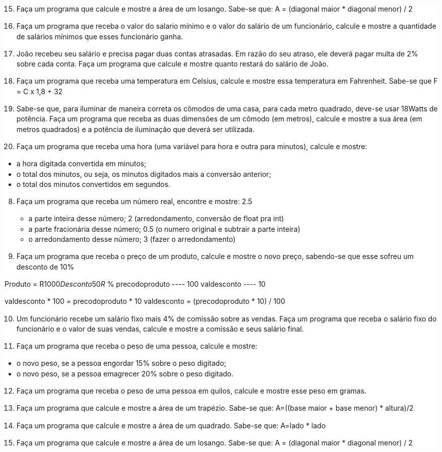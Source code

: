 15) Faça um programa que calcule e mostre a área de um losango. Sabe-se que: A = (diagonal maior * diagonal menor) / 2
 
16) Faça um programa que receba o valor do salario mínimo e o valor do salário de um funcionário, calcule e mostre a quantidade de salários mínimos que esses funcionário ganha.
 
17) João recebeu seu salário e precisa pagar duas contas atrasadas. Em razão do seu atraso, ele deverá pagar multa de 2% sobre cada conta. Faça um programa que calcule e mostre quanto restará do salário de João.
 
18) Faça um programa que receba uma temperatura em Celsius, calcule e mostre essa temperatura em Fahrenheit. Sabe-se que F = C x 1,8 + 32
 
19) Sabe-se que, para iluminar de maneira correta os cômodos de uma casa, para cada metro quadrado, deve-se usar 18Watts de potência. Faça um programa que receba as duas dimensões de um cômodo (em metros), calcule e  mostre a sua área (em metros quadrados) e a potência de iluminação que deverá ser utilizada.
 
20) Faça um programa que receba uma hora (uma variável para hora e outra para minutos), calcule e mostre:
 - a hora digitada convertida em minutos;
 - o total dos minutos, ou seja, os minutos digitados mais a conversão anterior;
 - o total dos minutos convertidos em segundos.

 8) Faça um programa que receba um número real, encontre e mostre:  2.5
     - a parte inteira desse número; 2 (arredondamento, conversão de float pra int)
     - a parte fracionária desse número; 0.5 (o numero original e subtrair a parte inteira)
     - o arredondamento desse número; 3 (fazer o arredondamento)
 
9) Faça um programa que receba o preço de um produto, calcule e mostre o novo preço, sabendo-se que esse sofreu um desconto de 10%
 
Produto = R$1000 Desconto 50% 
        R$                         %
precodoproduto  ---- 100
valdesconto         ----  10
 
valdesconto * 100 = precodoproduto * 10
valdesconto = (precodoproduto * 10) / 100
 
 
10) Um funcionário recebe um salário fixo mais 4% de comissão sobre as vendas. Faça um programa que receba o salário fixo do funcionário e o valor de suas vendas, calcule e mostre a comissão e seus salário final.
 
11) Faça um programa que receba o peso de uma pessoa, calcule e mostre:
   - o novo peso, se a pessoa engordar 15% sobre o peso digitado;
   - o novo peso, se a pessoa emagrecer 20% sobre o peso digitado.
 
12) Faça um programa que receba o peso de uma pessoa em quilos, calcule e mostre esse peso em gramas.
 
13) Faça um programa que calcule e mostre a área de um trapézio. Sabe-se que: A=((base maior + base menor) * altura)/2
 
14) Faça um programa que calcule e mostre a área de um quadrado. Sabe-se que: A=lado * lado
 
15) Faça um programa que calcule e mostre a área de um losango. Sabe-se que: A = (diagonal maior * diagonal menor) / 2
 